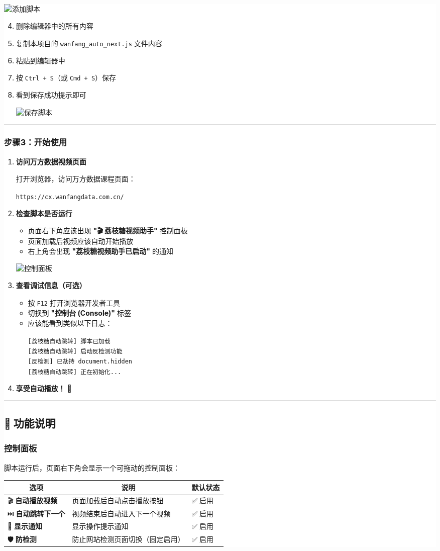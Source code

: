    ![添加脚本](https://user-images.githubusercontent.com/placeholder-add-script.png)

4. 删除编辑器中的所有内容

5. 复制本项目的 `wanfang_auto_next.js` 文件内容

6. 粘贴到编辑器中

7. 按 `Ctrl + S`（或 `Cmd + S`）保存

8. 看到保存成功提示即可

   ![保存脚本](https://user-images.githubusercontent.com/placeholder-save-script.png)

---

### 步骤3：开始使用

1. **访问万方数据视频页面**
   
   打开浏览器，访问万方数据课程页面：
   ```
   https://cx.wanfangdata.com.cn/
   ```

2. **检查脚本是否运行**
   
   - 页面右下角应该出现 **"🎬 荔枝糖视频助手"** 控制面板
   - 页面加载后视频应该自动开始播放
   - 右上角会出现 **"荔枝糖视频助手已启动"** 的通知

   ![控制面板](https://user-images.githubusercontent.com/placeholder-control-panel.png)

3. **查看调试信息（可选）**
   
   - 按 `F12` 打开浏览器开发者工具
   - 切换到 **"控制台 (Console)"** 标签
   - 应该能看到类似以下日志：
     ```
     [荔枝糖自动跳转] 脚本已加载
     [荔枝糖自动跳转] 启动反检测功能
     [反检测] 已劫持 document.hidden
     [荔枝糖自动跳转] 正在初始化...
     ```

4. **享受自动播放！** 🎉

---

## 🎯 功能说明

### 控制面板

脚本运行后，页面右下角会显示一个可拖动的控制面板：

| 选项 | 说明 | 默认状态 |
|------|------|---------|
| 🎬 **自动播放视频** | 页面加载后自动点击播放按钮 | ✅ 启用 |
| ⏭️ **自动跳转下一个** | 视频结束后自动进入下一个视频 | ✅ 启用 |
| 🔔 **显示通知** | 显示操作提示通知 | ✅ 启用 |
| 🛡️ **防检测** | 防止网站检测页面切换（固定启用） | ✅ 启用 |
